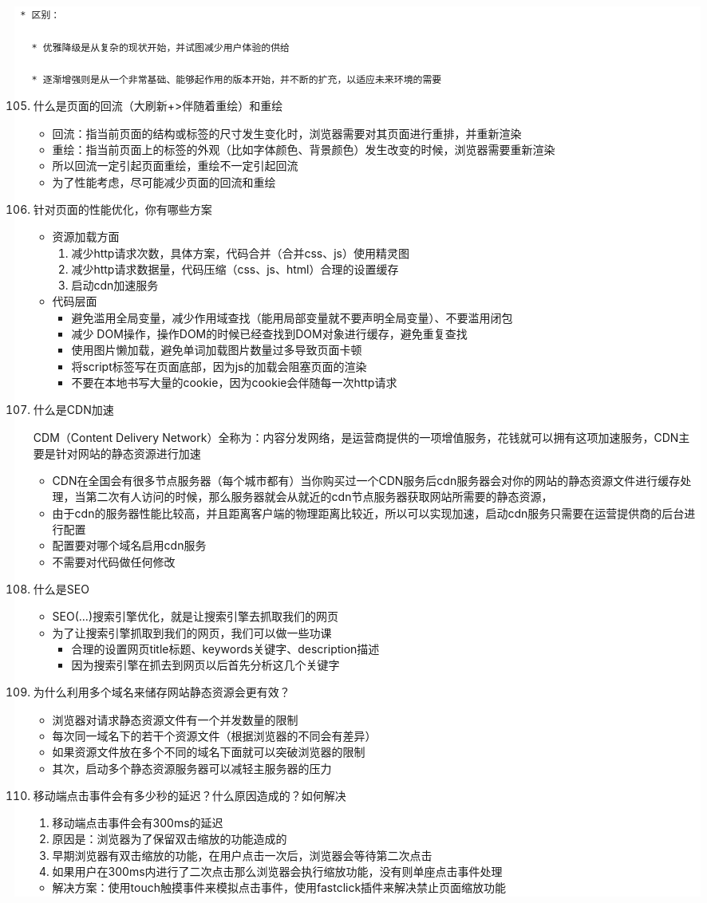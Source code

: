      * 区别：

       * 优雅降级是从复杂的现状开始，并试图减少用户体验的供给

       * 逐渐增强则是从一个非常基础、能够起作用的版本开始，并不断的扩充，以适应未来环境的需要

105. 什么是页面的回流（大刷新+>伴随着重绘）和重绘

     * 回流：指当前页面的结构或标签的尺寸发生变化时，浏览器需要对其页面进行重排，并重新渲染
     * 重绘：指当前页面上的标签的外观（比如字体颜色、背景颜色）发生改变的时候，浏览器需要重新渲染
     * 所以回流一定引起页面重绘，重绘不一定引起回流
     * 为了性能考虑，尽可能减少页面的回流和重绘

106. 针对页面的性能优化，你有哪些方案

     * 资源加载方面
       1. 减少http请求次数，具体方案，代码合并（合并css、js）使用精灵图
       2. 减少http请求数据量，代码压缩（css、js、html）合理的设置缓存
       3. 启动cdn加速服务
     * 代码层面
       * 避免滥用全局变量，减少作用域查找（能用局部变量就不要声明全局变量）、不要滥用闭包
       * 减少 DOM操作，操作DOM的时候已经查找到DOM对象进行缓存，避免重复查找
       * 使用图片懒加载，避免单词加载图片数量过多导致页面卡顿
       * 将script标签写在页面底部，因为js的加载会阻塞页面的渲染
       * 不要在本地书写大量的cookie，因为cookie会伴随每一次http请求

107. 什么是CDN加速

     CDM（Content Delivery Network）全称为：内容分发网络，是运营商提供的一项增值服务，花钱就可以拥有这项加速服务，CDN主要是针对网站的静态资源进行加速

     * CDN在全国会有很多节点服务器（每个城市都有）当你购买过一个CDN服务后cdn服务器会对你的网站的静态资源文件进行缓存处理，当第二次有人访问的时候，那么服务器就会从就近的cdn节点服务器获取网站所需要的静态资源，
     * 由于cdn的服务器性能比较高，并且距离客户端的物理距离比较近，所以可以实现加速，启动cdn服务只需要在运营提供商的后台进行配置
     * 配置要对哪个域名启用cdn服务
     * 不需要对代码做任何修改

108. 什么是SEO

     * SEO(...)搜索引擎优化，就是让搜索引擎去抓取我们的网页
     * 为了让搜索引擎抓取到我们的网页，我们可以做一些功课
       * 合理的设置网页title标题、keywords关键字、description描述
       * 因为搜索引擎在抓去到网页以后首先分析这几个关键字

109. 为什么利用多个域名来储存网站静态资源会更有效？

     * 浏览器对请求静态资源文件有一个并发数量的限制
     * 每次同一域名下的若干个资源文件（根据浏览器的不同会有差异）
     * 如果资源文件放在多个不同的域名下面就可以突破浏览器的限制
     * 其次，启动多个静态资源服务器可以减轻主服务器的压力

110. 移动端点击事件会有多少秒的延迟？什么原因造成的？如何解决

     1. 移动端点击事件会有300ms的延迟
     2. 原因是：浏览器为了保留双击缩放的功能造成的
     3. 早期浏览器有双击缩放的功能，在用户点击一次后，浏览器会等待第二次点击
     4. 如果用户在300ms内进行了二次点击那么浏览器会执行缩放功能，没有则单座点击事件处理

     * 解决方案：使用touch触摸事件来模拟点击事件，使用fastclick插件来解决禁止页面缩放功能
